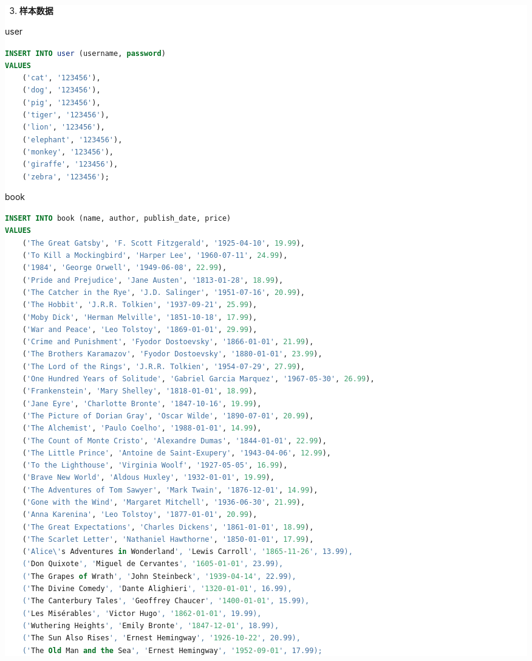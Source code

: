 3. **样本数据**

user

```sql
INSERT INTO user (username, password) 
VALUES 
	('cat', '123456'),
	('dog', '123456'),
	('pig', '123456'),
	('tiger', '123456'),
	('lion', '123456'),
	('elephant', '123456'),
	('monkey', '123456'),
	('giraffe', '123456'),
    ('zebra', '123456');
```

book

```sql
INSERT INTO book (name, author, publish_date, price)
VALUES
    ('The Great Gatsby', 'F. Scott Fitzgerald', '1925-04-10', 19.99),
    ('To Kill a Mockingbird', 'Harper Lee', '1960-07-11', 24.99),
    ('1984', 'George Orwell', '1949-06-08', 22.99),
    ('Pride and Prejudice', 'Jane Austen', '1813-01-28', 18.99),
    ('The Catcher in the Rye', 'J.D. Salinger', '1951-07-16', 20.99),
    ('The Hobbit', 'J.R.R. Tolkien', '1937-09-21', 25.99),
    ('Moby Dick', 'Herman Melville', '1851-10-18', 17.99),
    ('War and Peace', 'Leo Tolstoy', '1869-01-01', 29.99),
    ('Crime and Punishment', 'Fyodor Dostoevsky', '1866-01-01', 21.99),
    ('The Brothers Karamazov', 'Fyodor Dostoevsky', '1880-01-01', 23.99),
    ('The Lord of the Rings', 'J.R.R. Tolkien', '1954-07-29', 27.99),
    ('One Hundred Years of Solitude', 'Gabriel Garcia Marquez', '1967-05-30', 26.99),
    ('Frankenstein', 'Mary Shelley', '1818-01-01', 18.99),
    ('Jane Eyre', 'Charlotte Bronte', '1847-10-16', 19.99),
    ('The Picture of Dorian Gray', 'Oscar Wilde', '1890-07-01', 20.99),
    ('The Alchemist', 'Paulo Coelho', '1988-01-01', 14.99),
    ('The Count of Monte Cristo', 'Alexandre Dumas', '1844-01-01', 22.99),
    ('The Little Prince', 'Antoine de Saint-Exupery', '1943-04-06', 12.99),
    ('To the Lighthouse', 'Virginia Woolf', '1927-05-05', 16.99),
    ('Brave New World', 'Aldous Huxley', '1932-01-01', 19.99),
    ('The Adventures of Tom Sawyer', 'Mark Twain', '1876-12-01', 14.99),
    ('Gone with the Wind', 'Margaret Mitchell', '1936-06-30', 21.99),
    ('Anna Karenina', 'Leo Tolstoy', '1877-01-01', 20.99),
    ('The Great Expectations', 'Charles Dickens', '1861-01-01', 18.99),
    ('The Scarlet Letter', 'Nathaniel Hawthorne', '1850-01-01', 17.99),
    ('Alice\'s Adventures in Wonderland', 'Lewis Carroll', '1865-11-26', 13.99),
    ('Don Quixote', 'Miguel de Cervantes', '1605-01-01', 23.99),
    ('The Grapes of Wrath', 'John Steinbeck', '1939-04-14', 22.99),
    ('The Divine Comedy', 'Dante Alighieri', '1320-01-01', 16.99),
    ('The Canterbury Tales', 'Geoffrey Chaucer', '1400-01-01', 15.99),
    ('Les Misérables', 'Victor Hugo', '1862-01-01', 19.99),
    ('Wuthering Heights', 'Emily Bronte', '1847-12-01', 18.99),
    ('The Sun Also Rises', 'Ernest Hemingway', '1926-10-22', 20.99),
    ('The Old Man and the Sea', 'Ernest Hemingway', '1952-09-01', 17.99);
```

